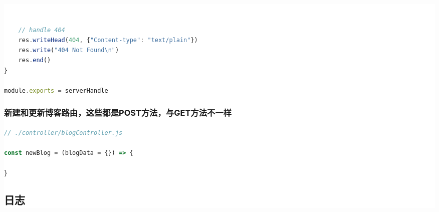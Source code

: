 ```javascript
    
    
    // handle 404 
    res.writeHead(404, {"Content-type": "text/plain"})
    res.write("404 Not Found\n")
    res.end()
}

module.exports = serverHandle
```

### 新建和更新博客路由，这些都是POST方法，与GET方法不一样

```javascript
// ./controller/blogController.js 

const newBlog = (blogData = {}) => {
    
}
```





## 日志

